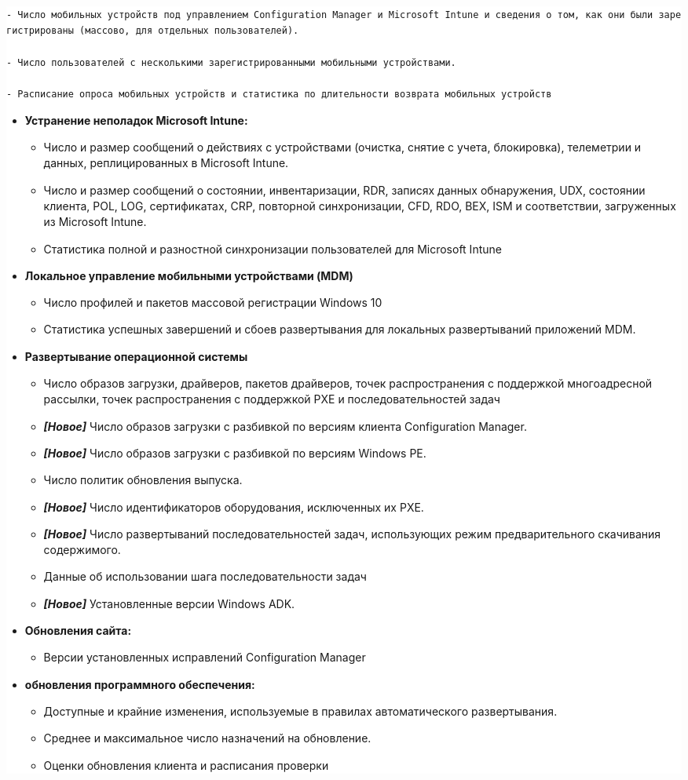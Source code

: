     - Число мобильных устройств под управлением Configuration Manager и Microsoft Intune и сведения о том, как они были зарегистрированы (массово, для отдельных пользователей).  

    - Число пользователей с несколькими зарегистрированными мобильными устройствами.  

    - Расписание опроса мобильных устройств и статистика по длительности возврата мобильных устройств  




- **Устранение неполадок Microsoft Intune:**

    - Число и размер сообщений о действиях с устройствами (очистка, снятие с учета, блокировка), телеметрии и данных, реплицированных в Microsoft Intune.

    - Число и размер сообщений о состоянии, инвентаризации, RDR, записях данных обнаружения, UDX, состоянии клиента, POL, LOG, сертификатах, CRP, повторной синхронизации, CFD, RDO, BEX, ISM и соответствии, загруженных из Microsoft Intune.

    - Статистика полной и разностной синхронизации пользователей для Microsoft Intune



- **Локальное управление мобильными устройствами (MDM)**  

    - Число профилей и пакетов массовой регистрации Windows 10  

    - Статистика успешных завершений и сбоев развертывания для локальных развертываний приложений MDM.  




- **Развертывание операционной системы**  

    - Число образов загрузки, драйверов, пакетов драйверов, точек распространения с поддержкой многоадресной рассылки, точек распространения с поддержкой PXE и последовательностей задач  

    - ***[Новое]*** Число образов загрузки с разбивкой по версиям клиента Configuration Manager.

    - ***[Новое]*** Число образов загрузки с разбивкой по версиям Windows PE.

    - Число политик обновления выпуска.

    - ***[Новое]*** Число идентификаторов оборудования, исключенных их PXE.

    - ***[Новое]*** Число развертываний последовательностей задач, использующих режим предварительного скачивания содержимого.

    - Данные об использовании шага последовательности задач

    - ***[Новое]*** Установленные версии Windows ADK.


- **Обновления сайта:**

    - Версии установленных исправлений Configuration Manager



- **обновления программного обеспечения:**  

    - Доступные и крайние изменения, используемые в правилах автоматического развертывания.  

    - Среднее и максимальное число назначений на обновление.  

    - Оценки обновления клиента и расписания проверки  

